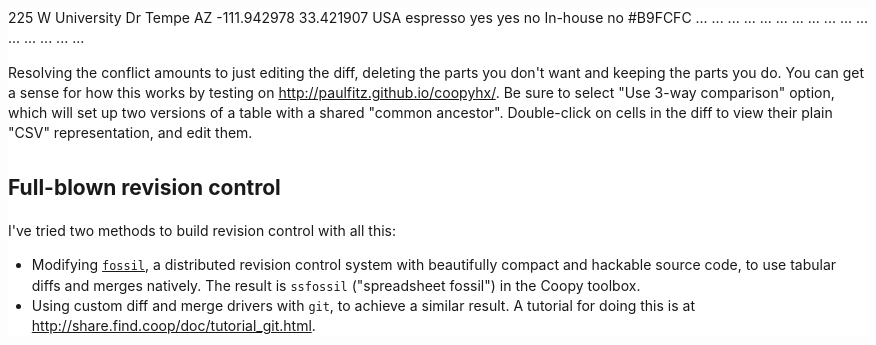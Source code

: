 <td style="border:1px solid #2D4068; padding:3px 7px 2px; empty-cells:show">225 W University Dr</td>
<td style="border:1px solid #2D4068; padding:3px 7px 2px; empty-cells:show">Tempe</td>
<td style="border:1px solid #2D4068; padding:3px 7px 2px; empty-cells:show">AZ</td>
<td style="border:1px solid #2D4068; padding:3px 7px 2px; empty-cells:show">-111.942978</td>
<td style="border:1px solid #2D4068; padding:3px 7px 2px; empty-cells:show">33.421907</td>
<td style="border:1px solid #2D4068; padding:3px 7px 2px; empty-cells:show">USA</td>
<td style="border:1px solid #2D4068; padding:3px 7px 2px; empty-cells:show">espresso</td>
<td style="border:1px solid #2D4068; padding:3px 7px 2px; empty-cells:show">yes</td>
<td style="border:1px solid #2D4068; padding:3px 7px 2px; empty-cells:show">yes</td>
<td style="border:1px solid #2D4068; padding:3px 7px 2px; empty-cells:show">no</td>
<td style="border:1px solid #2D4068; padding:3px 7px 2px; empty-cells:show">In-house</td>
<td style="border:1px solid #2D4068; padding:3px 7px 2px; empty-cells:show">no</td>
<td style="border:1px solid #2D4068; padding:3px 7px 2px; empty-cells:show">#B9FCFC</td>
</tr>
<tr style=":first-child td{border-top:1px solid #2D4068}">
<td style="border:1px solid #2D4068; padding:3px 7px 2px; border-left:1px solid #2D4068; empty-cells:show">...</td>
<td style="border:1px solid #2D4068; padding:3px 7px 2px; empty-cells:show">...</td>
<td style="border:1px solid #2D4068; padding:3px 7px 2px; empty-cells:show">...</td>
<td style="border:1px solid #2D4068; padding:3px 7px 2px; empty-cells:show">...</td>
<td style="border:1px solid #2D4068; padding:3px 7px 2px; empty-cells:show">...</td>
<td style="border:1px solid #2D4068; padding:3px 7px 2px; empty-cells:show">...</td>
<td style="border:1px solid #2D4068; padding:3px 7px 2px; empty-cells:show">...</td>
<td style="border:1px solid #2D4068; padding:3px 7px 2px; empty-cells:show">...</td>
<td style="border:1px solid #2D4068; padding:3px 7px 2px; empty-cells:show">...</td>
<td style="border:1px solid #2D4068; padding:3px 7px 2px; empty-cells:show">...</td>
<td style="border:1px solid #2D4068; padding:3px 7px 2px; empty-cells:show">...</td>
<td style="border:1px solid #2D4068; padding:3px 7px 2px; empty-cells:show">...</td>
<td style="border:1px solid #2D4068; padding:3px 7px 2px; empty-cells:show">...</td>
<td style="border:1px solid #2D4068; padding:3px 7px 2px; empty-cells:show">...</td>
<td style="border:1px solid #2D4068; padding:3px 7px 2px; empty-cells:show">...</td>
<td style="border:1px solid #2D4068; padding:3px 7px 2px; empty-cells:show">...</td>
</tr>
</table>

Resolving the conflict amounts to just editing the diff, deleting the parts you
don't want and keeping the parts you do.
 You can get a sense for how this works by testing on
<http://paulfitz.github.io/coopyhx/>. Be sure to select 
"Use 3-way comparison" option, which will set up two
versions of a table with a shared "common ancestor".
Double-click on cells in the diff to view their plain "CSV"
representation, and edit them.

## Full-blown revision control

I've tried two methods to build revision control with all this:

 * Modifying [`fossil`](http://www.fossil-scm.org), a distributed revision
   control system with beautifully compact and hackable source code,
   to use tabular diffs and merges natively.  The result is `ssfossil`
   ("spreadsheet fossil") in the Coopy toolbox.
 * Using custom diff and merge drivers with `git`, to achieve a similar 
   result.  A tutorial for doing this is at <http://share.find.coop/doc/tutorial_git.html>.
